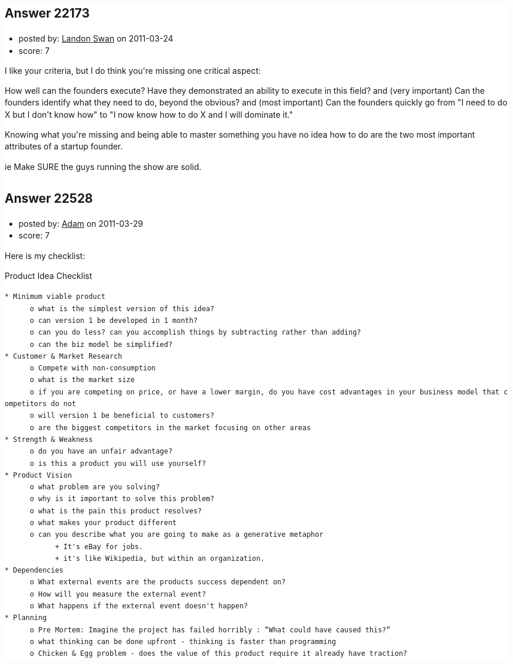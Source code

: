 
## Answer 22173

- posted by: [Landon Swan](https://stackexchange.com/users/-1/8815-landon-swan) on 2011-03-24
- score: 7

I like your criteria, but I do think you're missing one critical aspect:

How well can the founders execute? 
Have they demonstrated an ability to execute in this field?
and
(very important)
Can the founders identify what they need to do, beyond the obvious?
and
(most important)
Can the founders quickly go from "I need to do X but I don't know how" to "I now know how to do X and I will dominate it."

Knowing what you're missing and being able to master something you have no idea how to do are the two most important attributes of a startup founder. 

ie
Make SURE the guys running the show are solid.


## Answer 22528

- posted by: [Adam](https://stackexchange.com/users/-1/433-adam) on 2011-03-29
- score: 7

Here is my checklist:

Product Idea Checklist

    * Minimum viable product
          o what is the simplest version of this idea?
          o can version 1 be developed in 1 month?
          o can you do less? can you accomplish things by subtracting rather than adding?
          o can the biz model be simplified?
    * Customer & Market Research
          o Compete with non-consumption
          o what is the market size
          o if you are competing on price, or have a lower margin, do you have cost advantages in your business model that competitors do not
          o will version 1 be beneficial to customers?
          o are the biggest competitors in the market focusing on other areas
    * Strength & Weakness
          o do you have an unfair advantage?
          o is this a product you will use yourself?
    * Product Vision
          o what problem are you solving?
          o why is it important to solve this problem?
          o what is the pain this product resolves?
          o what makes your product different
          o can you describe what you are going to make as a generative metaphor
                + It's eBay for jobs.
                + it's like Wikipedia, but within an organization. 
    * Dependencies
          o What external events are the products success dependent on?
          o How will you measure the external event?
          o What happens if the external event doesn't happen?
    * Planning
          o Pre Mortem: Imagine the project has failed horribly : “What could have caused this?”
          o what thinking can be done upfront - thinking is faster than programming
          o Chicken & Egg problem - does the value of this product require it already have traction?
